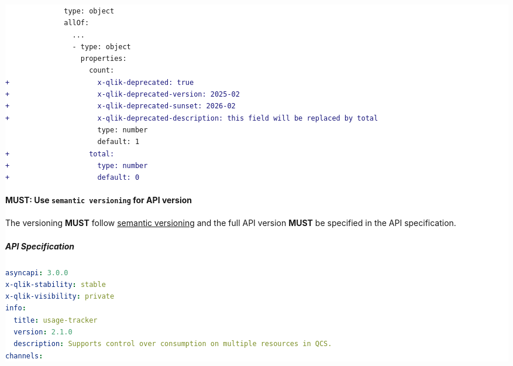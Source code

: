 ```diff
              type: object
              allOf:
                ...
                - type: object
                  properties:
                    count:
+                     x-qlik-deprecated: true
+                     x-qlik-deprecated-version: 2025-02
+                     x-qlik-deprecated-sunset: 2026-02
+                     x-qlik-deprecated-description: this field will be replaced by total
                      type: number
                      default: 1
+                   total:
+                     type: number
+                     default: 0
```

#### **MUST:** Use `semantic versioning` for API version

The versioning **MUST** follow [semantic versioning](https://www.semver.org) and
the full API version **MUST** be specified in the API specification.

##### API Specification

```yaml
asyncapi: 3.0.0
x-qlik-stability: stable
x-qlik-visibility: private
info:
  title: usage-tracker
  version: 2.1.0
  description: Supports control over consumption on multiple resources in QCS.
channels:
```
